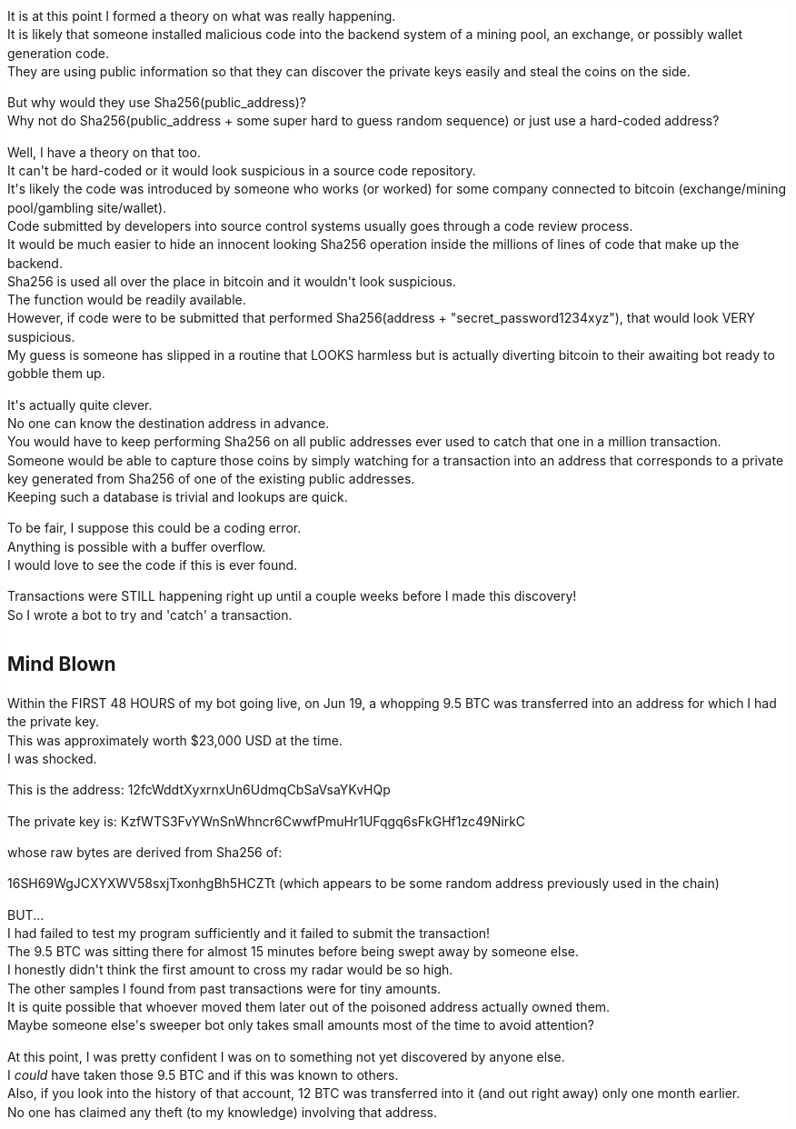 It is at this point I formed a theory on what was really happening.<br>It is likely that someone installed malicious code into the backend system of a mining pool, an exchange, or possibly wallet generation code.<br>They are using public information so that they can discover the private keys easily and steal the coins on the side.
 
But why would they use Sha256(public_address)?<br>Why not do Sha256(public_address + some super hard to guess random sequence) or just use a hard-coded address?
 
Well, I have a theory on that too.<br> It can't be hard-coded or it would look suspicious in a source code repository.<br> It's likely the code was introduced by someone who works (or worked) for some company connected to bitcoin (exchange/mining pool/gambling site/wallet).<br> Code submitted by developers into source control systems usually goes through a code review process.<br>It would be much easier to hide an innocent looking Sha256 operation inside the millions of lines of code that make up the backend.<br> Sha256 is used all over the place in bitcoin and it wouldn't look suspicious.<br> The function would be readily available.<br> However, if code were to be submitted that performed Sha256(address + "secret_password1234xyz"), that would look VERY suspicious.<br> My guess is someone has slipped in a routine that LOOKS harmless but is actually diverting bitcoin to their awaiting bot ready to gobble them up.
 
It's actually quite clever.<br> No one can know the destination address in advance.<br> You would have to keep performing Sha256 on all public addresses ever used to catch that one in a million transaction.<br> Someone would be able to capture those coins by simply watching for a transaction into an address that corresponds to a private key generated from Sha256 of one of the existing public addresses.<br> Keeping such a database is trivial and lookups are quick.
 
To be fair, I suppose this could be a coding error.<br> Anything is possible with a buffer overflow.<br>I would love to see the code if this is ever found.
 
Transactions were STILL happening right up until a couple weeks before I made this discovery!<br>So I wrote a bot to try and 'catch' a transaction.
 
Mind Blown
----------
 
Within the FIRST 48 HOURS of my bot going live, on Jun 19, a whopping 9.5 BTC was transferred into an address for which I had the private key.<br> This was approximately worth $23,000 USD at the time.<br> I was shocked.
 
This is the address: 12fcWddtXyxrnxUn6UdmqCbSaVsaYKvHQp
 
The private key is: KzfWTS3FvYWnSnWhncr6CwwfPmuHr1UFqgq6sFkGHf1zc49NirkC
 
whose raw bytes are derived from Sha256 of:
 
16SH69WgJCXYXWV58sxjTxonhgBh5HCZTt (which appears to be some random address previously used in the chain)
 
BUT...<br>I had failed to test my program sufficiently and it failed to submit the transaction!<br>The 9.5 BTC was sitting there for almost 15 minutes before being swept away by someone else.<br> I honestly didn't think the first amount to cross my radar would be so high.<br> The other samples I found from past transactions were for tiny amounts.<br> It is quite possible that whoever moved them later out of the poisoned address actually owned them.<br> Maybe someone else's sweeper bot only takes small amounts most of the time to avoid attention?
 
At this point, I was pretty confident I was on to something not yet discovered by anyone else.<br> I _could_ have taken those 9.5 BTC and if this was known to others.<br>Also, if you look into the history of that account, 12 BTC was transferred into it (and out right away) only one month earlier.<br> No one has claimed any theft (to my knowledge) involving that address.
 